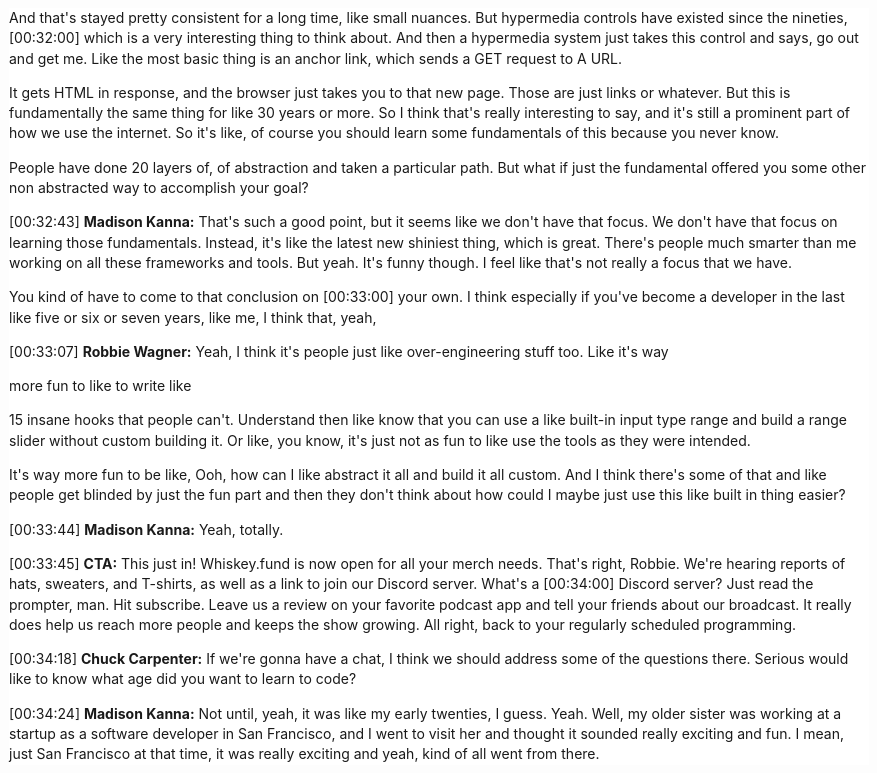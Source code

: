 And that's stayed pretty consistent for a long time, like small nuances. But
hypermedia controls have existed since the nineties, [00:32:00] which is a very
interesting thing to think about. And then a hypermedia system just takes this
control and says, go out and get me. Like the most basic thing is an anchor
link, which sends a GET request to A URL.

It gets HTML in response, and the browser just takes you to that new page. Those
are just links or whatever. But this is fundamentally the same thing for like 30
years or more. So I think that's really interesting to say, and it's still a
prominent part of how we use the internet. So it's like, of course you should
learn some fundamentals of this because you never know.

People have done 20 layers of, of abstraction and taken a particular path. But
what if just the fundamental offered you some other non abstracted way to
accomplish your goal?

[00:32:43] **Madison Kanna:** That's such a good point, but it seems like we
don't have that focus. We don't have that focus on learning those fundamentals.
Instead, it's like the latest new shiniest thing, which is great. There's people
much smarter than me working on all these frameworks and tools. But yeah. It's
funny though. I feel like that's not really a focus that we have.

You kind of have to come to that conclusion on [00:33:00] your own. I think
especially if you've become a developer in the last like five or six or seven
years, like me, I think that, yeah,

[00:33:07] **Robbie Wagner:** Yeah, I think it's people just like
over-engineering stuff too. Like it's way

more fun to like to write like

15 insane hooks that people can't. Understand then like know that you can use a
like built-in input type range and build a range slider without custom building
it. Or like, you know, it's just not as fun to like use the tools as they were
intended.

It's way more fun to be like, Ooh, how can I like abstract it all and build it
all custom. And I think there's some of that and like people get blinded by just
the fun part and then they don't think about how could I maybe just use this
like built in thing easier?

[00:33:44] **Madison Kanna:** Yeah, totally.

[00:33:45] **CTA:** This just in! Whiskey.fund is now open for all your merch
needs. That's right, Robbie. We're hearing reports of hats, sweaters, and
T-shirts, as well as a link to join our Discord server. What's a [00:34:00]
Discord server? Just read the prompter, man. Hit subscribe. Leave us a review on
your favorite podcast app and tell your friends about our broadcast. It really
does help us reach more people and keeps the show growing. All right, back to
your regularly scheduled programming.

[00:34:18] **Chuck Carpenter:** If we're gonna have a chat, I think we should
address some of the questions there. Serious would like to know what age did you
want to learn to code?

[00:34:24] **Madison Kanna:** Not until, yeah, it was like my early twenties, I
guess. Yeah. Well, my older sister was working at a startup as a software
developer in San Francisco, and I went to visit her and thought it sounded
really exciting and fun. I mean, just San Francisco at that time, it was really
exciting and yeah, kind of all went from there.

